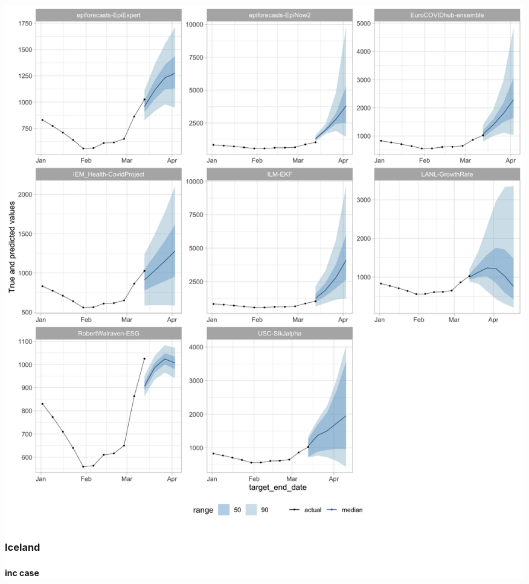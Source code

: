 <p><img src="evaluation_files/figure-html/prediction-plots-90.png" width="960" /></p>
</div>
</div>
<div id="iceland-1" class="section level3 tabset">
<h3 class="tabset">Iceland</h3>
<div id="inc-case-45" class="section level4">
<h4>inc case</h4>